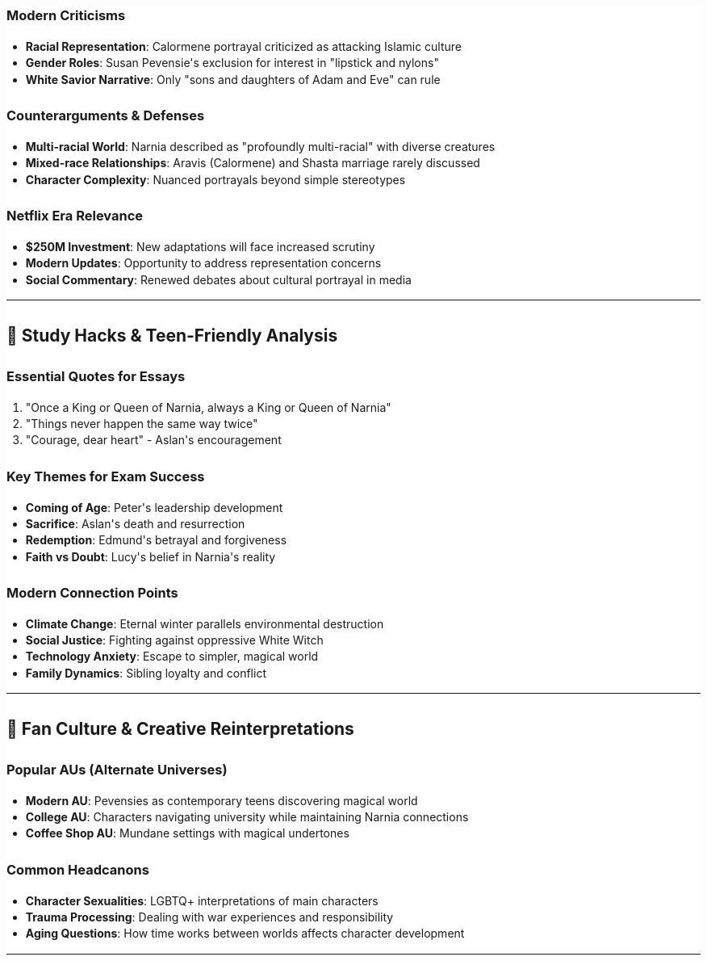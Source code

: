 ### Modern Criticisms
- **Racial Representation**: Calormene portrayal criticized as attacking Islamic culture
- **Gender Roles**: Susan Pevensie's exclusion for interest in "lipstick and nylons"
- **White Savior Narrative**: Only "sons and daughters of Adam and Eve" can rule

### Counterarguments & Defenses
- **Multi-racial World**: Narnia described as "profoundly multi-racial" with diverse creatures
- **Mixed-race Relationships**: Aravis (Calormene) and Shasta marriage rarely discussed
- **Character Complexity**: Nuanced portrayals beyond simple stereotypes

### Netflix Era Relevance
- **$250M Investment**: New adaptations will face increased scrutiny
- **Modern Updates**: Opportunity to address representation concerns
- **Social Commentary**: Renewed debates about cultural portrayal in media

---

## 🎯 Study Hacks & Teen-Friendly Analysis

### Essential Quotes for Essays
1. "Once a King or Queen of Narnia, always a King or Queen of Narnia"
2. "Things never happen the same way twice"
3. "Courage, dear heart" - Aslan's encouragement

### Key Themes for Exam Success
- **Coming of Age**: Peter's leadership development
- **Sacrifice**: Aslan's death and resurrection
- **Redemption**: Edmund's betrayal and forgiveness
- **Faith vs Doubt**: Lucy's belief in Narnia's reality

### Modern Connection Points
- **Climate Change**: Eternal winter parallels environmental destruction
- **Social Justice**: Fighting against oppressive White Witch
- **Technology Anxiety**: Escape to simpler, magical world
- **Family Dynamics**: Sibling loyalty and conflict

---

## 🔮 Fan Culture & Creative Reinterpretations

### Popular AUs (Alternate Universes)
- **Modern AU**: Pevensies as contemporary teens discovering magical world
- **College AU**: Characters navigating university while maintaining Narnia connections
- **Coffee Shop AU**: Mundane settings with magical undertones

### Common Headcanons
- **Character Sexualities**: LGBTQ+ interpretations of main characters
- **Trauma Processing**: Dealing with war experiences and responsibility
- **Aging Questions**: How time works between worlds affects character development

---